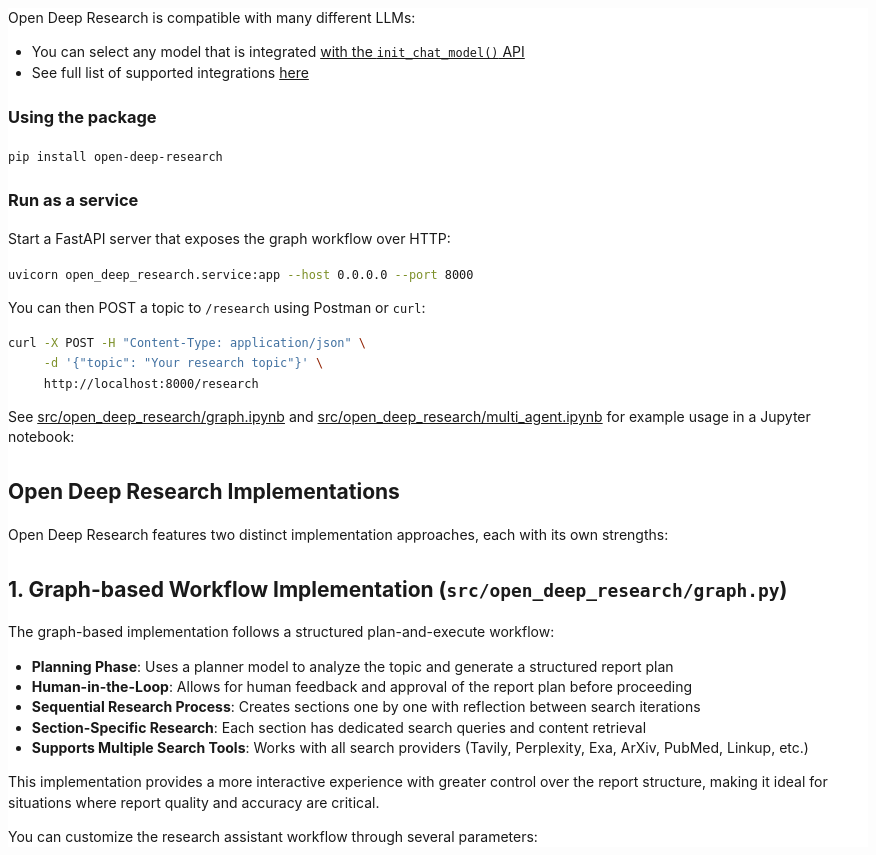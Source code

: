 Open Deep Research is compatible with many different LLMs: 

* You can select any model that is integrated [with the `init_chat_model()` API](https://python.langchain.com/docs/how_to/chat_models_universal_init/)
* See full list of supported integrations [here](https://python.langchain.com/api_reference/langchain/chat_models/langchain.chat_models.base.init_chat_model.html)

### Using the package

```bash
pip install open-deep-research
```

### Run as a service

Start a FastAPI server that exposes the graph workflow over HTTP:

```bash
uvicorn open_deep_research.service:app --host 0.0.0.0 --port 8000
```

You can then POST a topic to `/research` using Postman or `curl`:

```bash
curl -X POST -H "Content-Type: application/json" \
     -d '{"topic": "Your research topic"}' \
     http://localhost:8000/research
```

See [src/open_deep_research/graph.ipynb](src/open_deep_research/graph.ipynb) and [src/open_deep_research/multi_agent.ipynb](src/open_deep_research/multi_agent.ipynb) for example usage in a Jupyter notebook:

## Open Deep Research Implementations

Open Deep Research features two distinct implementation approaches, each with its own strengths:

## 1. Graph-based Workflow Implementation (`src/open_deep_research/graph.py`)

The graph-based implementation follows a structured plan-and-execute workflow:

- **Planning Phase**: Uses a planner model to analyze the topic and generate a structured report plan
- **Human-in-the-Loop**: Allows for human feedback and approval of the report plan before proceeding
- **Sequential Research Process**: Creates sections one by one with reflection between search iterations
- **Section-Specific Research**: Each section has dedicated search queries and content retrieval
- **Supports Multiple Search Tools**: Works with all search providers (Tavily, Perplexity, Exa, ArXiv, PubMed, Linkup, etc.)

This implementation provides a more interactive experience with greater control over the report structure, making it ideal for situations where report quality and accuracy are critical.

You can customize the research assistant workflow through several parameters:
